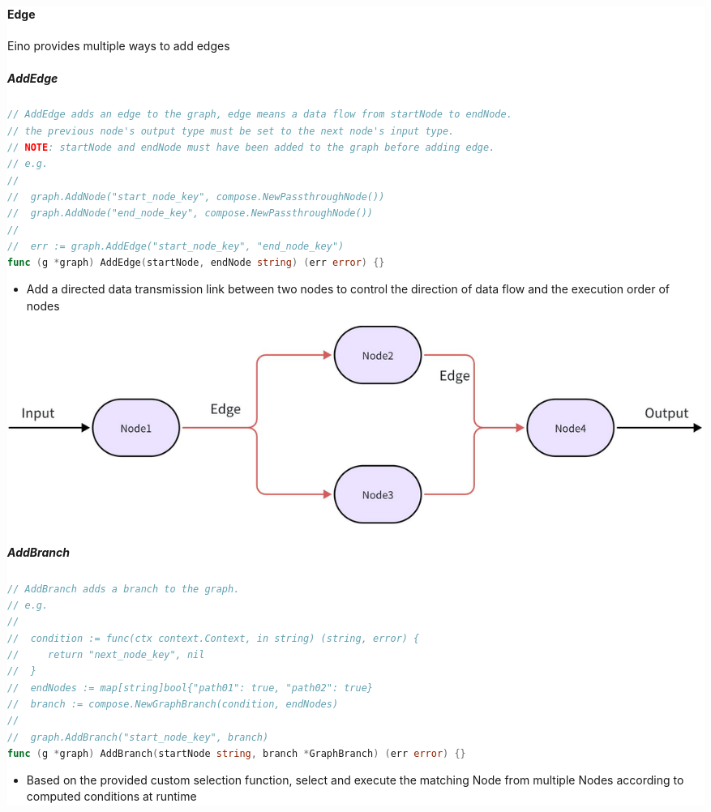 #### Edge

Eino provides multiple ways to add edges

##### Add**Edge**

```go
// AddEdge adds an edge to the graph, edge means a data flow from startNode to endNode.
// the previous node's output type must be set to the next node's input type.
// NOTE: startNode and endNode must have been added to the graph before adding edge.
// e.g.
//
//  graph.AddNode("start_node_key", compose.NewPassthroughNode())
//  graph.AddNode("end_node_key", compose.NewPassthroughNode())
//
//  err := graph.AddEdge("start_node_key", "end_node_key")
func (g *graph) AddEdge(startNode, endNode string) (err error) {}
```

- Add a directed data transmission link between two nodes to control the direction of data flow and the execution order of nodes

<a href="/img/eino/en_eino_parallel_edge.png" target="_blank"><img src="/img/eino/en_eino_parallel_edge.png" width="100%" /></a>

##### **AddBranch**

```go
// AddBranch adds a branch to the graph.
// e.g.
//
//  condition := func(ctx context.Context, in string) (string, error) {
//     return "next_node_key", nil
//  }
//  endNodes := map[string]bool{"path01": true, "path02": true}
//  branch := compose.NewGraphBranch(condition, endNodes)
//
//  graph.AddBranch("start_node_key", branch)
func (g *graph) AddBranch(startNode string, branch *GraphBranch) (err error) {}
```

- Based on the provided custom selection function, select and execute the matching Node from multiple Nodes according to computed conditions at runtime

